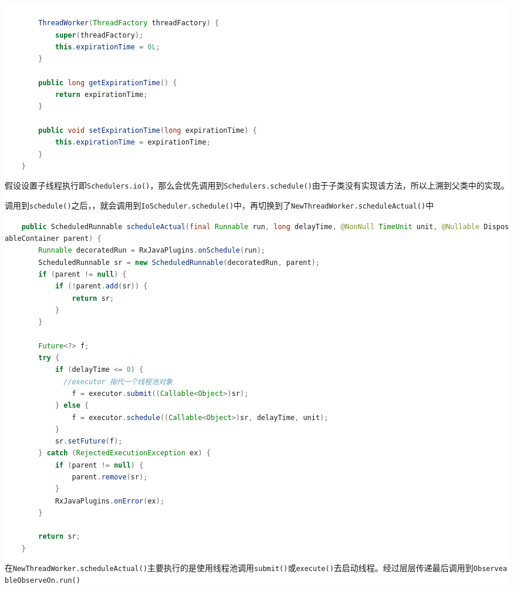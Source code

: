 ```java IoScheduler.java

        ThreadWorker(ThreadFactory threadFactory) {
            super(threadFactory);
            this.expirationTime = 0L;
        }

        public long getExpirationTime() {
            return expirationTime;
        }

        public void setExpirationTime(long expirationTime) {
            this.expirationTime = expirationTime;
        }
    }
```

假设设置子线程执行即`Schedulers.io()`，那么会优先调用到`Schedulers.schedule()`由于子类没有实现该方法，所以上溯到父类中的实现。

调用到`schedule()`之后，，就会调用到`IoScheduler.schedule()`中，再切换到了`NewThreadWorker.scheduleActual()`中

```java NewThreadWorker.java
    public ScheduledRunnable scheduleActual(final Runnable run, long delayTime, @NonNull TimeUnit unit, @Nullable DisposableContainer parent) {
        Runnable decoratedRun = RxJavaPlugins.onSchedule(run);
        ScheduledRunnable sr = new ScheduledRunnable(decoratedRun, parent);
        if (parent != null) {
            if (!parent.add(sr)) {
                return sr;
            }
        }

        Future<?> f;
        try {
            if (delayTime <= 0) {
              //executor 指代一个线程池对象
                f = executor.submit((Callable<Object>)sr);
            } else {
                f = executor.schedule((Callable<Object>)sr, delayTime, unit);
            }
            sr.setFuture(f);
        } catch (RejectedExecutionException ex) {
            if (parent != null) {
                parent.remove(sr);
            }
            RxJavaPlugins.onError(ex);
        }

        return sr;
    }
```

在`NewThreadWorker.scheduleActual()`主要执行的是使用线程池调用`submit()`或`execute()`去启动线程。经过层层传递最后调用到`ObserveableObserveOn.run()`
